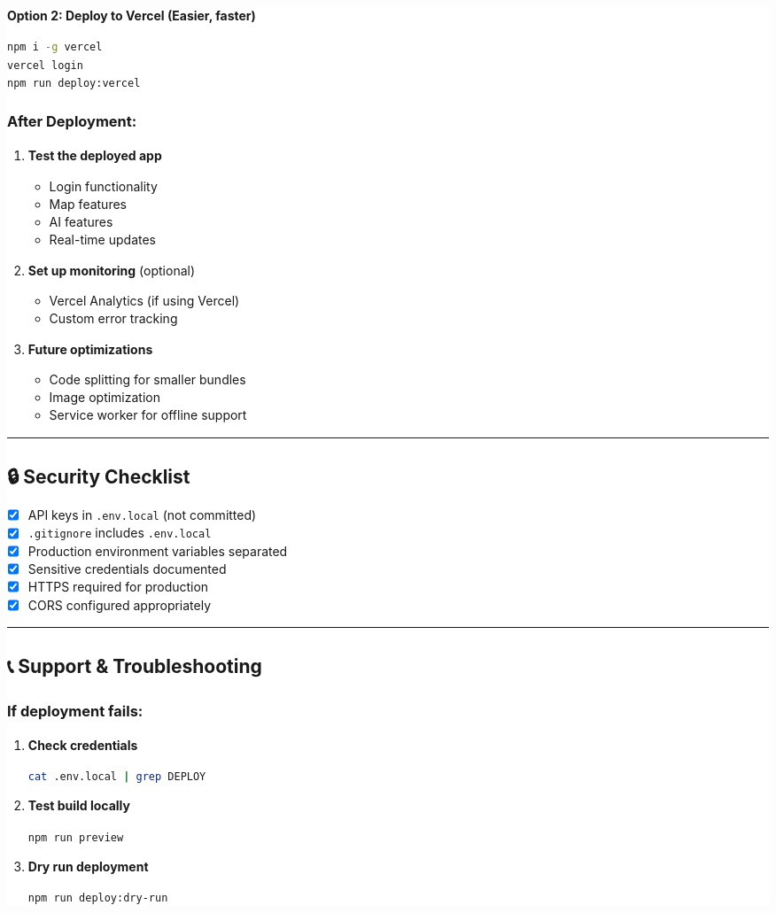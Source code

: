 **Option 2: Deploy to Vercel (Easier, faster)**
```bash
npm i -g vercel
vercel login
npm run deploy:vercel
```

### After Deployment:

1. **Test the deployed app**
   - Login functionality
   - Map features
   - AI features
   - Real-time updates

2. **Set up monitoring** (optional)
   - Vercel Analytics (if using Vercel)
   - Custom error tracking

3. **Future optimizations**
   - Code splitting for smaller bundles
   - Image optimization
   - Service worker for offline support

---

## 🔒 Security Checklist

- [x] API keys in `.env.local` (not committed)
- [x] `.gitignore` includes `.env.local`
- [x] Production environment variables separated
- [x] Sensitive credentials documented
- [x] HTTPS required for production
- [x] CORS configured appropriately

---

## 📞 Support & Troubleshooting

### If deployment fails:

1. **Check credentials**
   ```bash
   cat .env.local | grep DEPLOY
   ```

2. **Test build locally**
   ```bash
   npm run preview
   ```

3. **Dry run deployment**
   ```bash
   npm run deploy:dry-run
   ```

